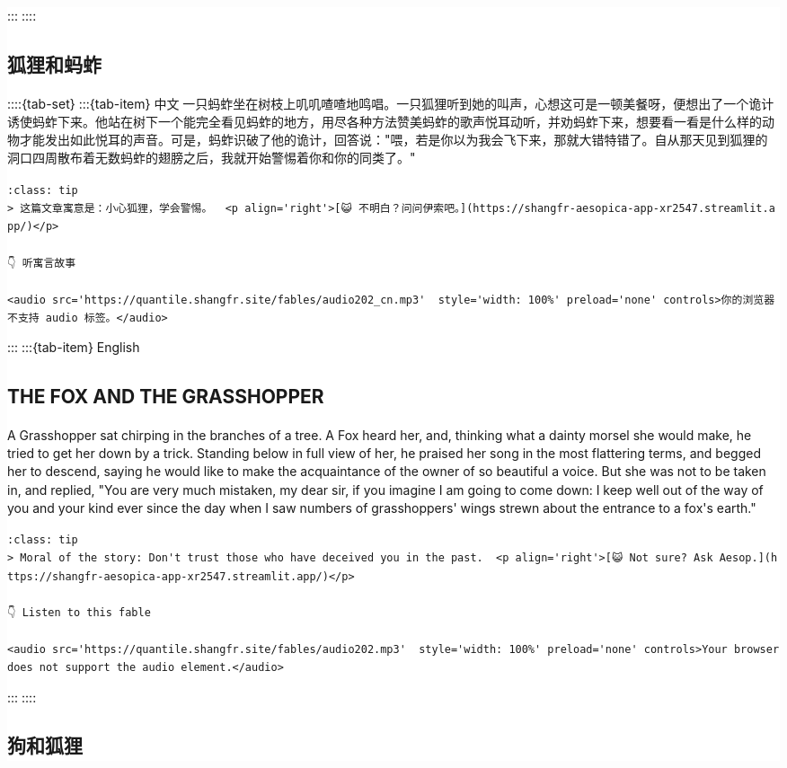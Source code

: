  
:::
::::
    
## 狐狸和蚂蚱


::::{tab-set}
:::{tab-item} 中文
一只蚂蚱坐在树枝上叽叽喳喳地鸣唱。一只狐狸听到她的叫声，心想这可是一顿美餐呀，便想出了一个诡计诱使蚂蚱下来。他站在树下一个能完全看见蚂蚱的地方，用尽各种方法赞美蚂蚱的歌声悦耳动听，并劝蚂蚱下来，想要看一看是什么样的动物才能发出如此悦耳的声音。可是，蚂蚱识破了他的诡计，回答说："喂，若是你以为我会飞下来，那就大错特错了。自从那天见到狐狸的洞口四周散布着无数蚂蚱的翅膀之后，我就开始警惕着你和你的同类了。"

```{admonition} **寓意**
:class: tip
> 这篇文章寓意是：小心狐狸，学会警惕。  <p align='right'>[😺 不明白？问问伊索吧。](https://shangfr-aesopica-app-xr2547.streamlit.app/)</p>

👇 听寓言故事

<audio src='https://quantile.shangfr.site/fables/audio202_cn.mp3'  style='width: 100%' preload='none' controls>你的浏览器不支持 audio 标签。</audio>

```

 
:::
:::{tab-item} English
## THE FOX AND THE GRASSHOPPER

A Grasshopper sat chirping in the branches of a tree. A Fox heard her, and, thinking what a dainty morsel she would make, he tried to get her down by a trick. Standing below in full view of her, he praised her song in the most flattering terms, and begged her to descend, saying he would like to make the acquaintance of the owner of so beautiful a voice. But she was not to be taken in, and replied, "You are very much mistaken, my dear sir, if you imagine I am going to come down: I keep well out of the way of you and your kind ever since the day when I saw numbers of grasshoppers' wings strewn about the entrance to a fox's earth."

```{admonition} **Moral**
:class: tip
> Moral of the story: Don't trust those who have deceived you in the past.  <p align='right'>[😺 Not sure? Ask Aesop.](https://shangfr-aesopica-app-xr2547.streamlit.app/)</p>

👇 Listen to this fable

<audio src='https://quantile.shangfr.site/fables/audio202.mp3'  style='width: 100%' preload='none' controls>Your browser does not support the audio element.</audio>

```

 
:::
::::
    
## 狗和狐狸

